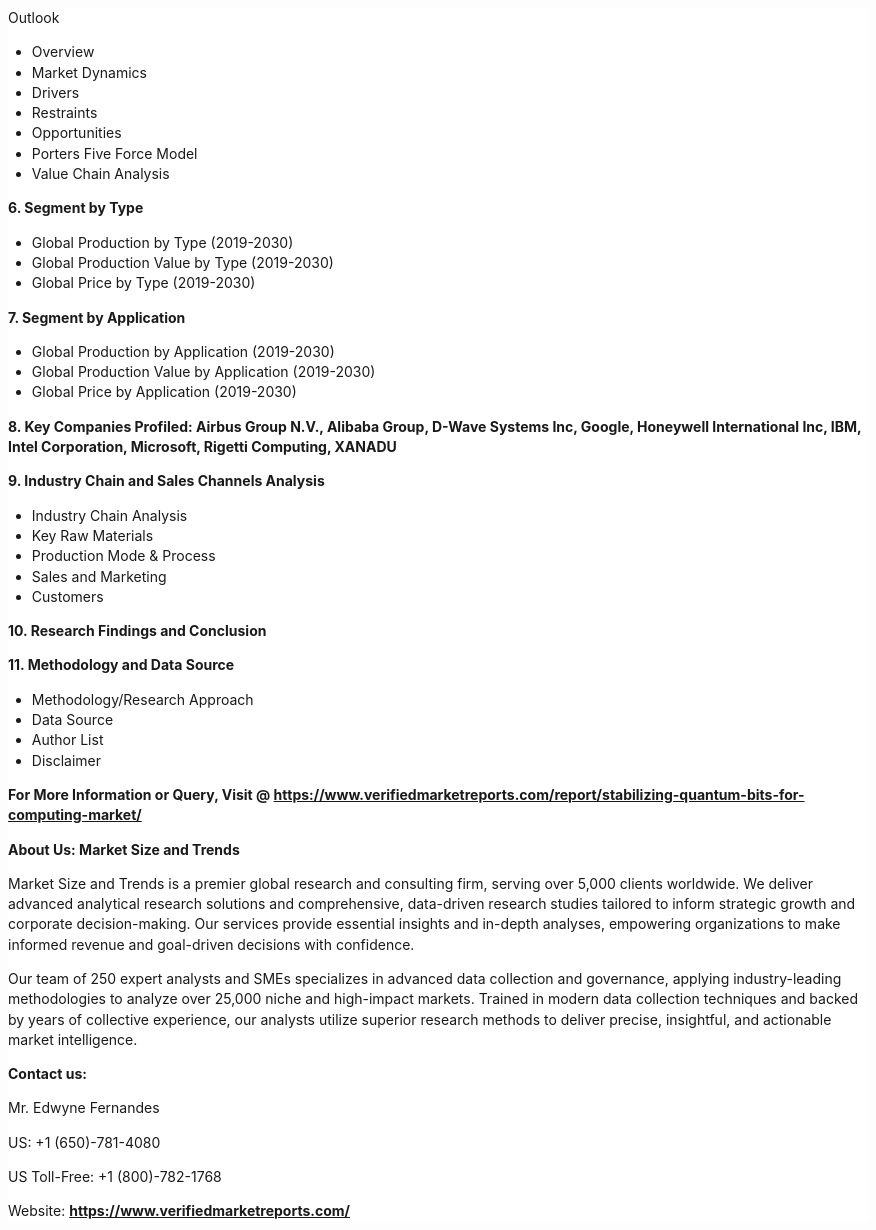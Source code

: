 Outlook</strong></p><ul><li>Overview</li><li>Market Dynamics</li><li>Drivers</li><li>Restraints</li><li>Opportunities</li><li>Porters Five Force Model</li><li>Value Chain Analysis&nbsp;</li></ul><p><strong>6. Segment by Type</strong></p><ul><li>Global Production by Type (2019-2030)</li><li>Global Production Value by Type (2019-2030)</li><li>Global Price by Type (2019-2030)</li></ul><p><strong>7. Segment by Application</strong></p><ul><li>Global Production by Application (2019-2030)</li><li>Global Production Value by Application (2019-2030)</li><li>Global Price by Application (2019-2030)</li></ul><p><strong>8. Key Companies Profiled: Airbus Group N.V., Alibaba Group, D-Wave Systems Inc, Google, Honeywell International Inc, IBM, Intel Corporation, Microsoft, Rigetti Computing, XANADU</strong></p><p><strong>9. Industry Chain and Sales Channels Analysis</strong></p><ul><li>Industry Chain Analysis</li><li>Key Raw Materials</li><li>Production Mode &amp; Process</li><li>Sales and Marketing</li><li>Customers</li></ul><p><strong>10. Research Findings and Conclusion</strong></p><p><strong>11. Methodology and Data Source</strong></p><ul><li>Methodology/Research Approach</li><li>Data Source</li><li>Author List</li><li>Disclaimer</li></ul></p><p><strong>For More Information or Query, Visit @ <a href="https://www.verifiedmarketreports.com/report/stabilizing-quantum-bits-for-computing-market/">https://www.verifiedmarketreports.com/report/stabilizing-quantum-bits-for-computing-market/</a></strong></p><p><strong>About Us: Market Size and Trends</strong></p><p>Market Size and Trends is a premier global research and consulting firm, serving over 5,000 clients worldwide. We deliver advanced analytical research solutions and comprehensive, data-driven research studies tailored to inform strategic growth and corporate decision-making. Our services provide essential insights and in-depth analyses, empowering organizations to make informed revenue and goal-driven decisions with confidence.</p><p>Our team of 250 expert analysts and SMEs specializes in advanced data collection and governance, applying industry-leading methodologies to analyze over 25,000 niche and high-impact markets. Trained in modern data collection techniques and backed by years of collective experience, our analysts utilize superior research methods to deliver precise, insightful, and actionable market intelligence.</p><p><strong>Contact us:</strong></p><p>Mr. Edwyne Fernandes</p><p>US: +1 (650)-781-4080</p><p>US Toll-Free: +1 (800)-782-1768</p><p>Website: <strong><a href="https://www.verifiedmarketreports.com/">https://www.verifiedmarketreports.com/</a></strong></p>
